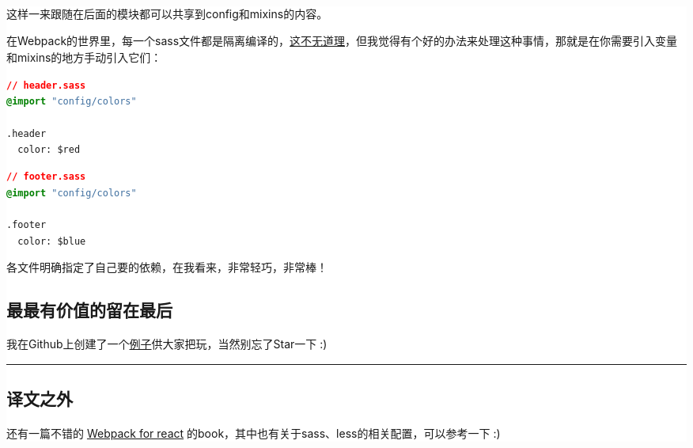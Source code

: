 这样一来跟随在后面的模块都可以共享到config和mixins的内容。

在Webpack的世界里，每一个sass文件都是隔离编译的，[这不无道理](http://blog.teamtreehouse.com/tale-front-end-sanity-beware-sass-import)，但我觉得有个好的办法来处理这种事情，那就是在你需要引入变量和mixins的地方手动引入它们：

```css
// header.sass
@import "config/colors"

.header
  color: $red
```

```css
// footer.sass
@import "config/colors"

.footer
  color: $blue
```

各文件明确指定了自己要的依赖，在我看来，非常轻巧，非常棒！

## 最最有价值的留在最后

我在Github上创建了一个[例子](https://github.com/bensmithett/webpack-css-example)供大家把玩，当然别忘了Star一下 :)

---

## 译文之外

还有一篇不错的 [Webpack for react](http://christianalfoni.github.io/react-webpack-cookbook/index.html) 的book，其中也有关于sass、less的相关配置，可以参考一下 :)